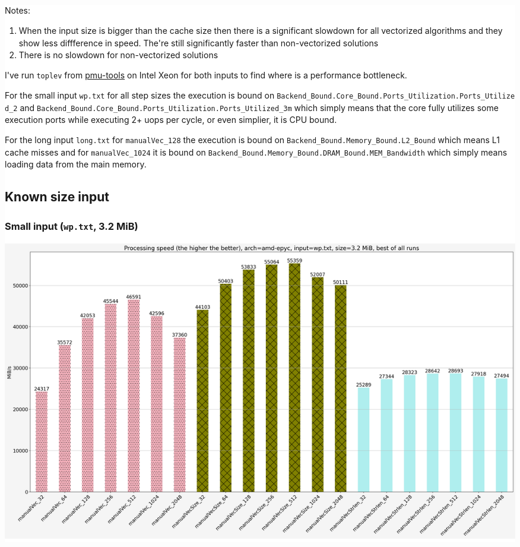 Notes:
1. When the input size is bigger than the cache size then there is a significant slowdown for all vectorized algorithms and they show less diffference in speed. The're still significantly faster than non-vectorized solutions
2. There is no slowdown for non-vectorized solutions

I've run `toplev` from [pmu-tools](https://github.com/andikleen/pmu-tools) on Intel Xeon for both inputs to find where is a performance bottleneck.

For the small input `wp.txt` for all step sizes the execution is bound on `Backend_Bound.Core_Bound.Ports_Utilization.Ports_Utilized_2` and `Backend_Bound.Core_Bound.Ports_Utilization.Ports_Utilized_3m` which simply means that the core fully utilizes some execution ports while executing 2+ uops per cycle, or even simplier, it is CPU bound.

For the long input `long.txt` for `manualVec_128` the execution is bound on `Backend_Bound.Memory_Bound.L2_Bound` which means L1 cache misses and for `manualVec_1024` it is bound on `Backend_Bound.Memory_Bound.DRAM_Bound.MEM_Bandwidth` which simply means loading data from the main memory. 

## Known size input

### Small input (`wp.txt`, 3.2 MiB)

![Benchmark results for AMD EPYC](/img/2023-08-06/2-amd-epyc-wp.png)